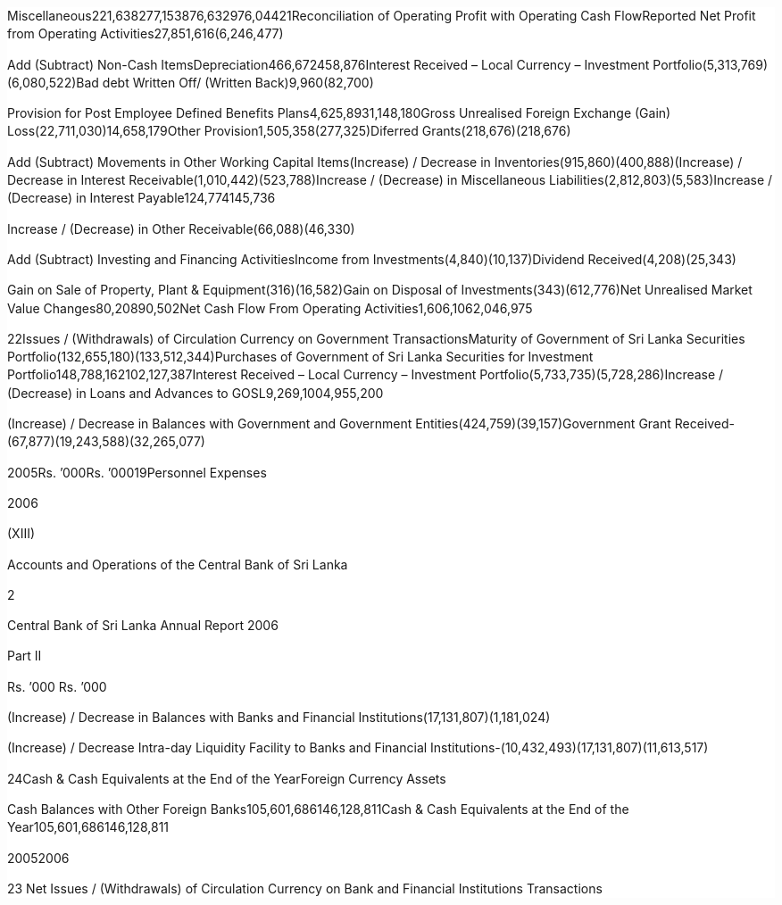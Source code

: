 Miscellaneous221,638277,153876,632976,04421Reconciliation of Operating Profit with Operating Cash FlowReported Net Profit from Operating Activities27,851,616(6,246,477)

Add (Subtract) Non-Cash ItemsDepreciation466,672458,876Interest Received – Local Currency – Investment Portfolio(5,313,769)(6,080,522)Bad debt Written Off/ (Written Back)9,960(82,700)

Provision for Post Employee Defined Benefits Plans4,625,8931,148,180Gross Unrealised Foreign Exchange (Gain) Loss(22,711,030)14,658,179Other Provision1,505,358(277,325)Diferred Grants(218,676)(218,676)

Add (Subtract) Movements in Other Working Capital Items(Increase) / Decrease in Inventories(915,860)(400,888)(Increase) / Decrease in Interest Receivable(1,010,442)(523,788)Increase / (Decrease) in Miscellaneous Liabilities(2,812,803)(5,583)Increase / (Decrease) in Interest Payable124,774145,736

Increase / (Decrease) in Other Receivable(66,088)(46,330)

Add (Subtract) Investing and Financing ActivitiesIncome from Investments(4,840)(10,137)Dividend Received(4,208)(25,343)

Gain on Sale of Property, Plant & Equipment(316)(16,582)Gain on Disposal of Investments(343)(612,776)Net Unrealised Market Value Changes80,20890,502Net Cash Flow From Operating Activities1,606,1062,046,975

22Issues / (Withdrawals) of Circulation Currency on Government TransactionsMaturity of Government of Sri Lanka Securities Portfolio(132,655,180)(133,512,344)Purchases of Government of Sri Lanka Securities for Investment Portfolio148,788,162102,127,387Interest Received – Local Currency – Investment Portfolio(5,733,735)(5,728,286)Increase / (Decrease) in Loans and Advances to GOSL9,269,1004,955,200

(Increase) / Decrease in Balances with Government and Government Entities(424,759)(39,157)Government Grant Received-(67,877)(19,243,588)(32,265,077)

2005Rs. ’000Rs. ’00019Personnel Expenses

2006

(XIII)

Accounts and Operations of the Central Bank of Sri Lanka

2

Central Bank of Sri Lanka Annual Report 2006

Part II

Rs. ’000 Rs. ’000

(Increase) / Decrease in Balances with Banks and Financial Institutions(17,131,807)(1,181,024)

(Increase) / Decrease Intra-day Liquidity Facility to Banks and Financial Institutions-(10,432,493)(17,131,807)(11,613,517)

24Cash & Cash Equivalents at the End of the YearForeign Currency Assets

Cash Balances with Other Foreign Banks105,601,686146,128,811Cash & Cash Equivalents at the End of the Year105,601,686146,128,811

20052006

23 Net Issues / (Withdrawals) of Circulation Currency on Bank and Financial Institutions Transactions

